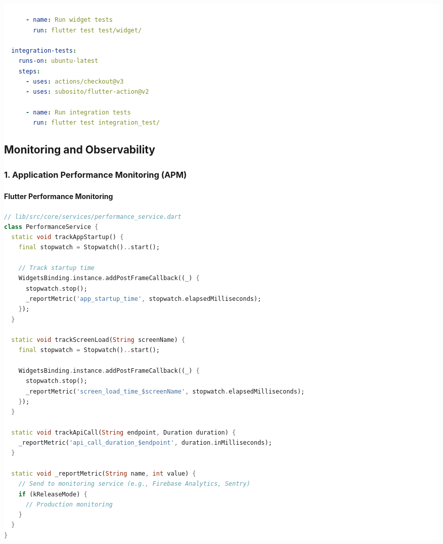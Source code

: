```yaml
      
      - name: Run widget tests
        run: flutter test test/widget/

  integration-tests:
    runs-on: ubuntu-latest
    steps:
      - uses: actions/checkout@v3
      - uses: subosito/flutter-action@v2
      
      - name: Run integration tests
        run: flutter test integration_test/
```

## Monitoring and Observability

### 1. Application Performance Monitoring (APM)

#### Flutter Performance Monitoring
```dart
// lib/src/core/services/performance_service.dart
class PerformanceService {
  static void trackAppStartup() {
    final stopwatch = Stopwatch()..start();
    
    // Track startup time
    WidgetsBinding.instance.addPostFrameCallback((_) {
      stopwatch.stop();
      _reportMetric('app_startup_time', stopwatch.elapsedMilliseconds);
    });
  }

  static void trackScreenLoad(String screenName) {
    final stopwatch = Stopwatch()..start();
    
    WidgetsBinding.instance.addPostFrameCallback((_) {
      stopwatch.stop();
      _reportMetric('screen_load_time_$screenName', stopwatch.elapsedMilliseconds);
    });
  }

  static void trackApiCall(String endpoint, Duration duration) {
    _reportMetric('api_call_duration_$endpoint', duration.inMilliseconds);
  }

  static void _reportMetric(String name, int value) {
    // Send to monitoring service (e.g., Firebase Analytics, Sentry)
    if (kReleaseMode) {
      // Production monitoring
    }
  }
}
```
